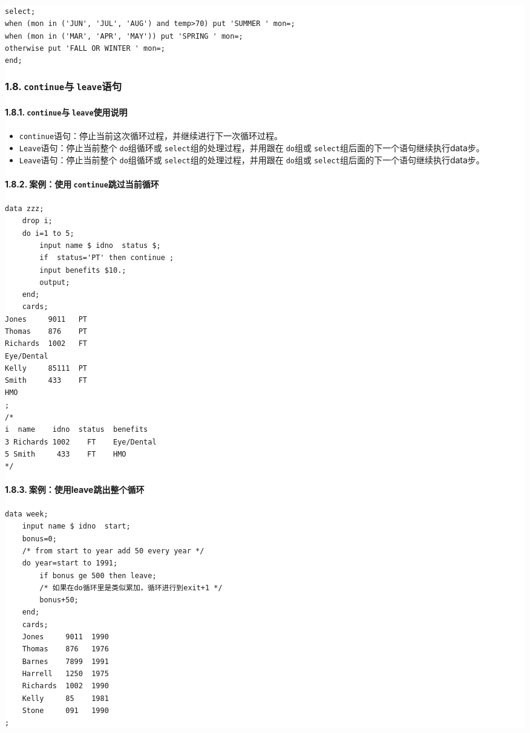 ```sas
select;
when (mon in ('JUN', 'JUL', 'AUG') and temp>70) put 'SUMMER ' mon=;
when (mon in ('MAR', 'APR', 'MAY')) put 'SPRING ' mon=;
otherwise put 'FALL OR WINTER ' mon=;
end;
```

### 1.8. `continue`与 `leave`语句

#### 1.8.1. `continue`与 `leave`使用说明

- `continue`语句：停止当前这次循环过程，并继续进行下一次循环过程。
- `Leave`语句：停止当前整个 `do`组循环或 `select`组的处理过程，并用跟在 `do`组或 `select`组后面的下一个语句继续执行data步。
- `Leave`语句：停止当前整个 `do`组循环或 `select`组的处理过程，并用跟在 `do`组或 `select`组后面的下一个语句继续执行data步。

#### 1.8.2. 案例：使用 `continue`跳过当前循环

```sas
data zzz;
    drop i;
    do i=1 to 5;
        input name $ idno  status $;
        if  status='PT' then continue ;
        input benefits $10.;
        output;
    end;
    cards;
Jones     9011   PT
Thomas    876    PT
Richards  1002   FT
Eye/Dental
Kelly     85111  PT
Smith     433    FT
HMO
;
/*
i  name    idno  status  benefits
3 Richards 1002    FT    Eye/Dental
5 Smith     433    FT    HMO
*/

```

#### 1.8.3. 案例：使用leave跳出整个循环

```sas
data week;
    input name $ idno  start;
    bonus=0;
    /* from start to year add 50 every year */
    do year=start to 1991;
        if bonus ge 500 then leave;
        /* 如果在do循环里是类似累加，循环进行到exit+1 */
        bonus+50;
    end;
    cards;
    Jones     9011  1990
    Thomas    876   1976
    Barnes    7899  1991
    Harrell   1250  1975
    Richards  1002  1990
    Kelly     85    1981
    Stone     091   1990
;

```